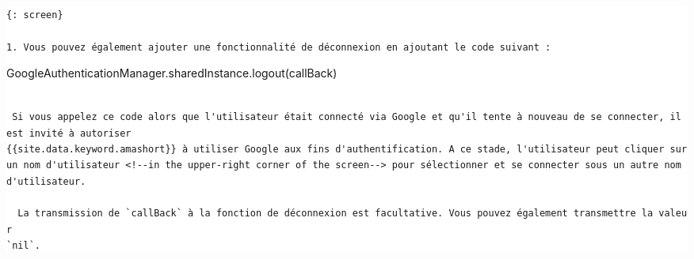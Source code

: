  ```
{: screen}

1. Vous pouvez également ajouter une fonctionnalité de déconnexion en ajoutant le code suivant :

 ```
 GoogleAuthenticationManager.sharedInstance.logout(callBack)
 ```

  Si vous appelez ce code alors que l'utilisateur était connecté via Google et qu'il tente à nouveau de se connecter, il est invité à autoriser
{{site.data.keyword.amashort}} à utiliser Google aux fins d'authentification. A ce stade, l'utilisateur peut cliquer sur un nom d'utilisateur <!--in the upper-right corner of the screen--> pour sélectionner et se connecter sous un autre nom d'utilisateur.

   La transmission de `callBack` à la fonction de déconnexion est facultative. Vous pouvez également transmettre la valeur
`nil`.
